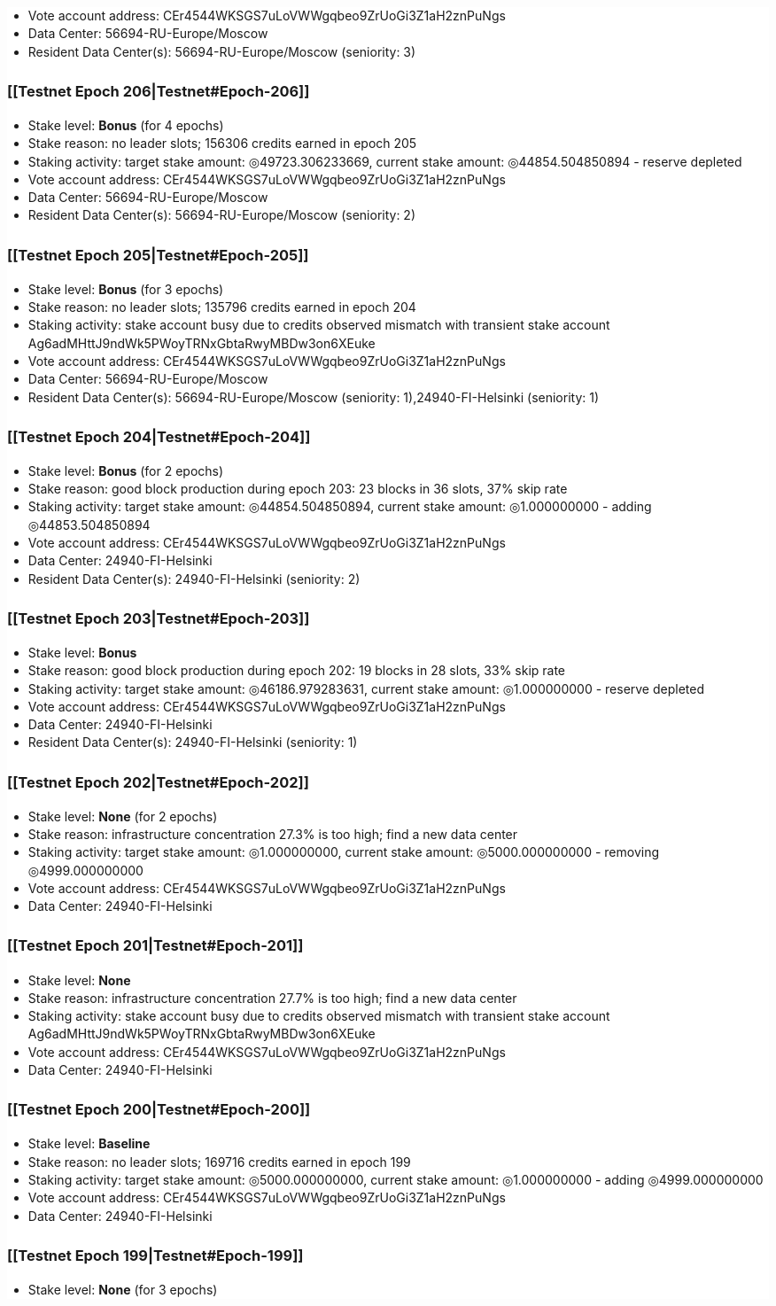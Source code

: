 * Vote account address: CEr4544WKSGS7uLoVWWgqbeo9ZrUoGi3Z1aH2znPuNgs
* Data Center: 56694-RU-Europe/Moscow
* Resident Data Center(s): 56694-RU-Europe/Moscow (seniority: 3)
### [[Testnet Epoch 206|Testnet#Epoch-206]]
* Stake level: **Bonus** (for 4 epochs)
* Stake reason: no leader slots; 156306 credits earned in epoch 205
* Staking activity: target stake amount: ◎49723.306233669, current stake amount: ◎44854.504850894 - reserve depleted
* Vote account address: CEr4544WKSGS7uLoVWWgqbeo9ZrUoGi3Z1aH2znPuNgs
* Data Center: 56694-RU-Europe/Moscow
* Resident Data Center(s): 56694-RU-Europe/Moscow (seniority: 2)
### [[Testnet Epoch 205|Testnet#Epoch-205]]
* Stake level: **Bonus** (for 3 epochs)
* Stake reason: no leader slots; 135796 credits earned in epoch 204
* Staking activity: stake account busy due to credits observed mismatch with transient stake account Ag6adMHttJ9ndWk5PWoyTRNxGbtaRwyMBDw3on6XEuke
* Vote account address: CEr4544WKSGS7uLoVWWgqbeo9ZrUoGi3Z1aH2znPuNgs
* Data Center: 56694-RU-Europe/Moscow
* Resident Data Center(s): 56694-RU-Europe/Moscow (seniority: 1),24940-FI-Helsinki (seniority: 1)
### [[Testnet Epoch 204|Testnet#Epoch-204]]
* Stake level: **Bonus** (for 2 epochs)
* Stake reason: good block production during epoch 203: 23 blocks in 36 slots, 37% skip rate
* Staking activity: target stake amount: ◎44854.504850894, current stake amount: ◎1.000000000 - adding ◎44853.504850894
* Vote account address: CEr4544WKSGS7uLoVWWgqbeo9ZrUoGi3Z1aH2znPuNgs
* Data Center: 24940-FI-Helsinki
* Resident Data Center(s): 24940-FI-Helsinki (seniority: 2)
### [[Testnet Epoch 203|Testnet#Epoch-203]]
* Stake level: **Bonus**
* Stake reason: good block production during epoch 202: 19 blocks in 28 slots, 33% skip rate
* Staking activity: target stake amount: ◎46186.979283631, current stake amount: ◎1.000000000 - reserve depleted
* Vote account address: CEr4544WKSGS7uLoVWWgqbeo9ZrUoGi3Z1aH2znPuNgs
* Data Center: 24940-FI-Helsinki
* Resident Data Center(s): 24940-FI-Helsinki (seniority: 1)
### [[Testnet Epoch 202|Testnet#Epoch-202]]
* Stake level: **None** (for 2 epochs)
* Stake reason: infrastructure concentration 27.3% is too high; find a new data center
* Staking activity: target stake amount: ◎1.000000000, current stake amount: ◎5000.000000000 - removing ◎4999.000000000
* Vote account address: CEr4544WKSGS7uLoVWWgqbeo9ZrUoGi3Z1aH2znPuNgs
* Data Center: 24940-FI-Helsinki
### [[Testnet Epoch 201|Testnet#Epoch-201]]
* Stake level: **None**
* Stake reason: infrastructure concentration 27.7% is too high; find a new data center
* Staking activity: stake account busy due to credits observed mismatch with transient stake account Ag6adMHttJ9ndWk5PWoyTRNxGbtaRwyMBDw3on6XEuke
* Vote account address: CEr4544WKSGS7uLoVWWgqbeo9ZrUoGi3Z1aH2znPuNgs
* Data Center: 24940-FI-Helsinki
### [[Testnet Epoch 200|Testnet#Epoch-200]]
* Stake level: **Baseline**
* Stake reason: no leader slots; 169716 credits earned in epoch 199
* Staking activity: target stake amount: ◎5000.000000000, current stake amount: ◎1.000000000 - adding ◎4999.000000000
* Vote account address: CEr4544WKSGS7uLoVWWgqbeo9ZrUoGi3Z1aH2znPuNgs
* Data Center: 24940-FI-Helsinki
### [[Testnet Epoch 199|Testnet#Epoch-199]]
* Stake level: **None** (for 3 epochs)